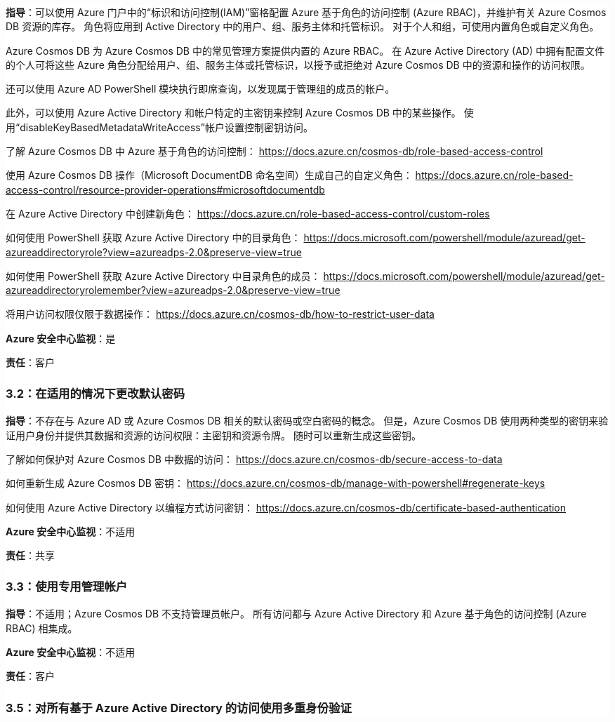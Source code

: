 **指导**：可以使用 Azure 门户中的“标识和访问控制(IAM)”窗格配置 Azure 基于角色的访问控制 (Azure RBAC)，并维护有关 Azure Cosmos DB 资源的库存。 角色将应用到 Active Directory 中的用户、组、服务主体和托管标识。 对于个人和组，可使用内置角色或自定义角色。

Azure Cosmos DB 为 Azure Cosmos DB 中的常见管理方案提供内置的 Azure RBAC。 在 Azure Active Directory (AD) 中拥有配置文件的个人可将这些 Azure 角色分配给用户、组、服务主体或托管标识，以授予或拒绝对 Azure Cosmos DB 中的资源和操作的访问权限。

还可以使用 Azure AD PowerShell 模块执行即席查询，以发现属于管理组的成员的帐户。 

此外，可以使用 Azure Active Directory 和帐户特定的主密钥来控制 Azure Cosmos DB 中的某些操作。  使用“disableKeyBasedMetadataWriteAccess”帐户设置控制密钥访问。

了解 Azure Cosmos DB 中 Azure 基于角色的访问控制： https://docs.azure.cn/cosmos-db/role-based-access-control

使用 Azure Cosmos DB 操作（Microsoft DocumentDB 命名空间）生成自己的自定义角色： https://docs.azure.cn/role-based-access-control/resource-provider-operations#microsoftdocumentdb

在 Azure Active Directory 中创建新角色： https://docs.azure.cn/role-based-access-control/custom-roles

如何使用 PowerShell 获取 Azure Active Directory 中的目录角色： https://docs.microsoft.com/powershell/module/azuread/get-azureaddirectoryrole?view=azureadps-2.0&preserve-view=true

如何使用 PowerShell 获取 Azure Active Directory 中目录角色的成员： https://docs.microsoft.com/powershell/module/azuread/get-azureaddirectoryrolemember?view=azureadps-2.0&preserve-view=true

将用户访问权限仅限于数据操作： https://docs.azure.cn/cosmos-db/how-to-restrict-user-data

**Azure 安全中心监视**：是

**责任**：客户

### <a name="32-change-default-passwords-where-applicable"></a>3.2：在适用的情况下更改默认密码

**指导**：不存在与 Azure AD 或 Azure Cosmos DB 相关的默认密码或空白密码的概念。 但是，Azure Cosmos DB 使用两种类型的密钥来验证用户身份并提供其数据和资源的访问权限：主密钥和资源令牌。 随时可以重新生成这些密钥。

了解如何保护对 Azure Cosmos DB 中数据的访问： https://docs.azure.cn/cosmos-db/secure-access-to-data

如何重新生成 Azure Cosmos DB 密钥： https://docs.azure.cn/cosmos-db/manage-with-powershell#regenerate-keys

如何使用 Azure Active Directory 以编程方式访问密钥： https://docs.azure.cn/cosmos-db/certificate-based-authentication

**Azure 安全中心监视**：不适用

**责任**：共享

### <a name="33-use-dedicated-administrative-accounts"></a>3.3：使用专用管理帐户

**指导**：不适用；Azure Cosmos DB 不支持管理员帐户。  所有访问都与 Azure Active Directory 和 Azure 基于角色的访问控制 (Azure RBAC) 相集成。

**Azure 安全中心监视**：不适用

**责任**：客户




### <a name="35-use-multi-factor-authentication-for-all-azure-active-directory-based-access"></a>3.5：对所有基于 Azure Active Directory 的访问使用多重身份验证
